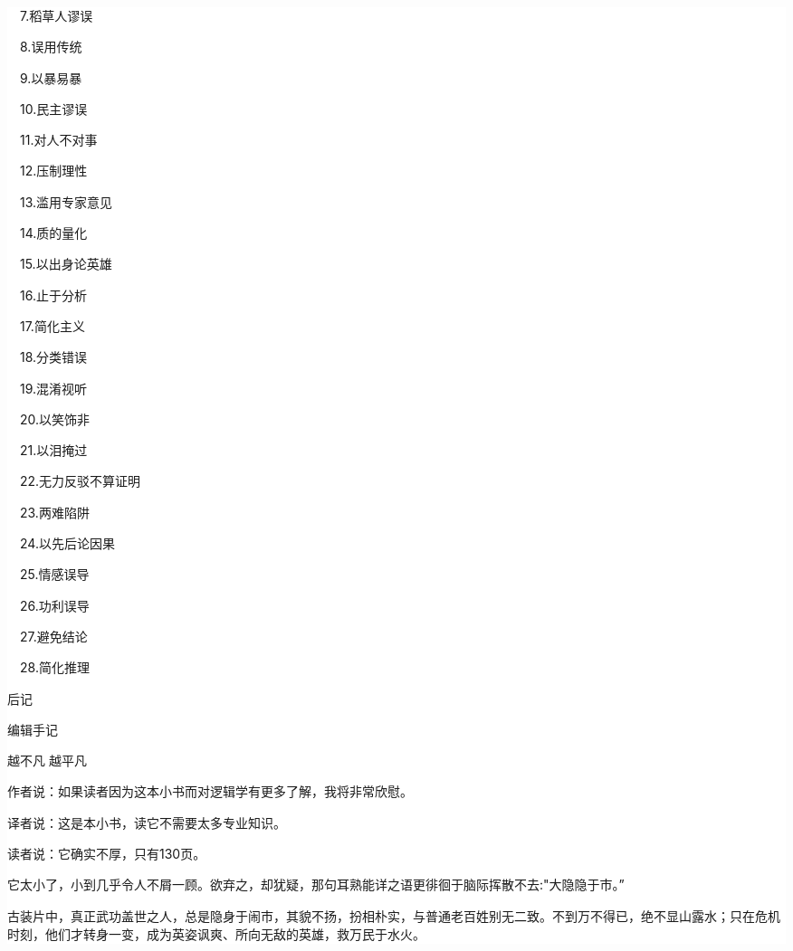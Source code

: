 　7.稻草人谬误

　8.误用传统

　9.以暴易暴

　10.民主谬误

　11.对人不对事

　12.压制理性

　13.滥用专家意见

　14.质的量化

　15.以出身论英雄

　16.止于分析

　17.简化主义

　18.分类错误

　19.混淆视听

　20.以笑饰非

　21.以泪掩过

　22.无力反驳不算证明

　23.两难陷阱

　24.以先后论因果

　25.情感误导

　26.功利误导

　27.避免结论

　28.简化推理

后记


编辑手记


越不凡 越平凡


作者说：如果读者因为这本小书而对逻辑学有更多了解，我将非常欣慰。


译者说：这是本小书，读它不需要太多专业知识。


读者说：它确实不厚，只有130页。


它太小了，小到几乎令人不屑一顾。欲弃之，却犹疑，那句耳熟能详之语更徘徊于脑际挥散不去:"大隐隐于市。”


古装片中，真正武功盖世之人，总是隐身于闹市，其貌不扬，扮相朴实，与普通老百姓别无二致。不到万不得已，绝不显山露水；只在危机时刻，他们才转身一变，成为英姿讽爽、所向无敌的英雄，救万民于水火。

